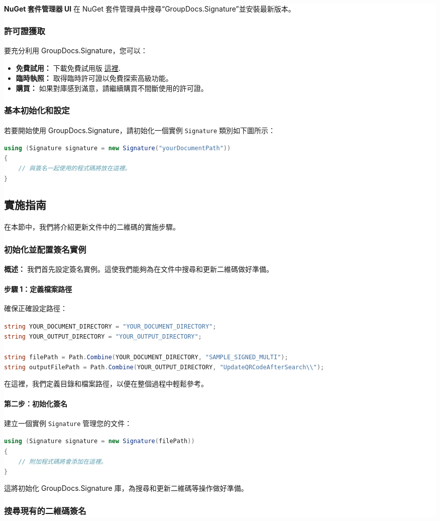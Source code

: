 **NuGet 套件管理器 UI**
在 NuGet 套件管理員中搜尋“GroupDocs.Signature”並安裝最新版本。

### 許可證獲取

要充分利用 GroupDocs.Signature，您可以：
- **免費試用：** 下載免費試用版 [這裡](https://releases。groupdocs.com/signature/net/).
- **臨時執照：** 取得臨時許可證以免費探索高級功能。
- **購買：** 如果對庫感到滿意，請繼續購買不間斷使用的許可證。

### 基本初始化和設定

若要開始使用 GroupDocs.Signature，請初始化一個實例 `Signature` 類別如下圖所示：

```csharp
using (Signature signature = new Signature("yourDocumentPath"))
{
    // 與簽名一起使用的程式碼將放在這裡。
}
```

## 實施指南

在本節中，我們將介紹更新文件中的二維碼的實施步驟。

### 初始化並配置簽名實例

**概述：** 我們首先設定簽名實例。這使我們能夠為在文件中搜尋和更新二維碼做好準備。

#### 步驟 1：定義檔案路徑
確保正確設定路徑：

```csharp
string YOUR_DOCUMENT_DIRECTORY = "YOUR_DOCUMENT_DIRECTORY";
string YOUR_OUTPUT_DIRECTORY = "YOUR_OUTPUT_DIRECTORY";

string filePath = Path.Combine(YOUR_DOCUMENT_DIRECTORY, "SAMPLE_SIGNED_MULTI");
string outputFilePath = Path.Combine(YOUR_OUTPUT_DIRECTORY, "UpdateQRCodeAfterSearch\\");
```

在這裡，我們定義目錄和檔案路徑，以便在整個過程中輕鬆參考。

#### 第二步：初始化簽名
建立一個實例 `Signature` 管理您的文件：

```csharp
using (Signature signature = new Signature(filePath))
{
    // 附加程式碼將會添加在這裡。
}
```

這將初始化 GroupDocs.Signature 庫，為搜尋和更新二維碼等操作做好準備。

### 搜尋現有的二維碼簽名
